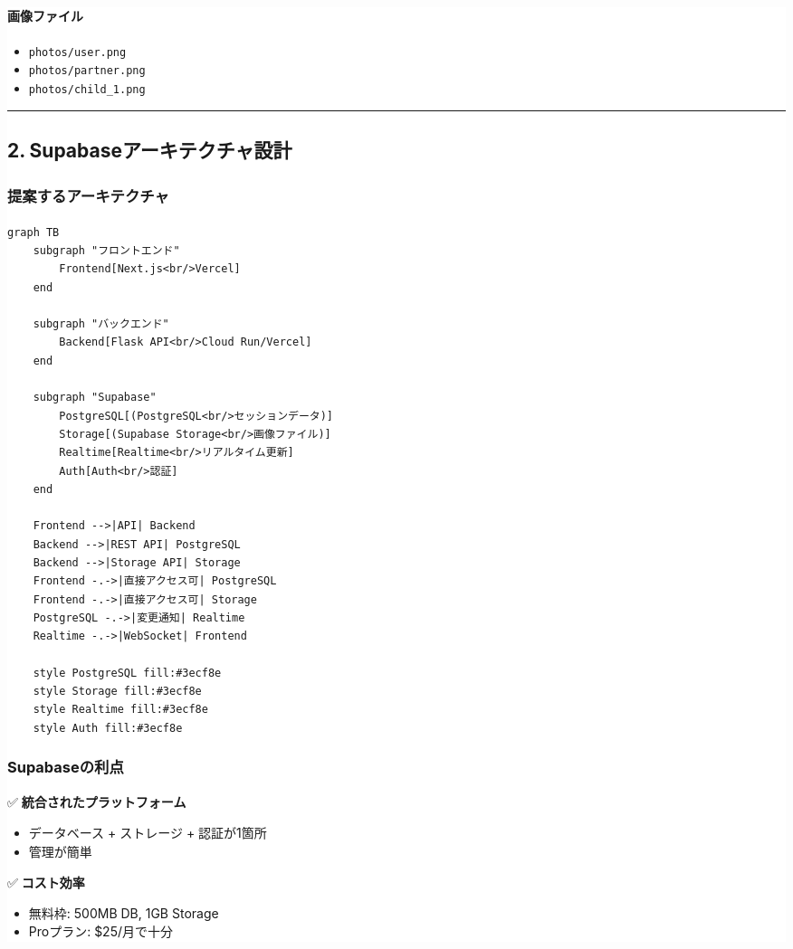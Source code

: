 #### 画像ファイル
- `photos/user.png`
- `photos/partner.png`
- `photos/child_1.png`

---

## 2. Supabaseアーキテクチャ設計

### 提案するアーキテクチャ

```mermaid
graph TB
    subgraph "フロントエンド"
        Frontend[Next.js<br/>Vercel]
    end

    subgraph "バックエンド"
        Backend[Flask API<br/>Cloud Run/Vercel]
    end

    subgraph "Supabase"
        PostgreSQL[(PostgreSQL<br/>セッションデータ)]
        Storage[(Supabase Storage<br/>画像ファイル)]
        Realtime[Realtime<br/>リアルタイム更新]
        Auth[Auth<br/>認証]
    end

    Frontend -->|API| Backend
    Backend -->|REST API| PostgreSQL
    Backend -->|Storage API| Storage
    Frontend -.->|直接アクセス可| PostgreSQL
    Frontend -.->|直接アクセス可| Storage
    PostgreSQL -.->|変更通知| Realtime
    Realtime -.->|WebSocket| Frontend

    style PostgreSQL fill:#3ecf8e
    style Storage fill:#3ecf8e
    style Realtime fill:#3ecf8e
    style Auth fill:#3ecf8e
```

### Supabaseの利点

✅ **統合されたプラットフォーム**
- データベース + ストレージ + 認証が1箇所
- 管理が簡単

✅ **コスト効率**
- 無料枠: 500MB DB, 1GB Storage
- Proプラン: $25/月で十分
